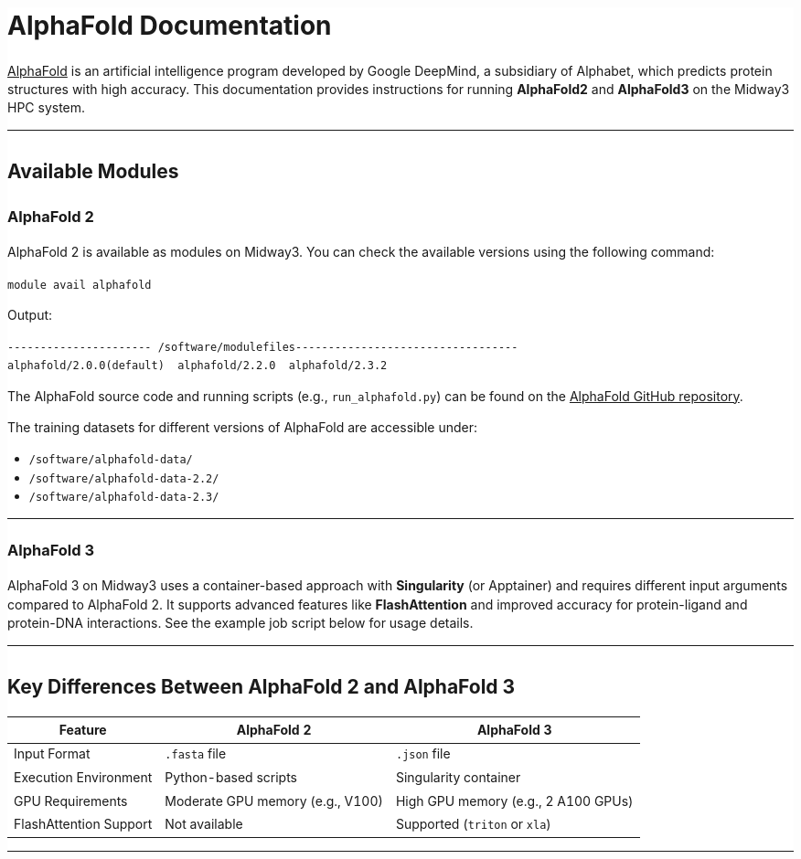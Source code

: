 # AlphaFold Documentation

[AlphaFold](https://www.deepmind.com/research/highlighted-research/alphafold) is an artificial intelligence program developed by Google DeepMind, a subsidiary of Alphabet, which predicts protein structures with high accuracy. This documentation provides instructions for running **AlphaFold2** and **AlphaFold3** on the Midway3 HPC system.

---

## **Available Modules**

### **AlphaFold 2**
AlphaFold 2 is available as modules on Midway3. You can check the available versions using the following command:
```bash
module avail alphafold
```
Output:
```
---------------------- /software/modulefiles----------------------------------
alphafold/2.0.0(default)  alphafold/2.2.0  alphafold/2.3.2
```

The AlphaFold source code and running scripts (e.g., `run_alphafold.py`) can be found on the [AlphaFold GitHub repository](https://github.com/deepmind/alphafold).

The training datasets for different versions of AlphaFold are accessible under:
- `/software/alphafold-data/`
- `/software/alphafold-data-2.2/`
- `/software/alphafold-data-2.3/`

---

### **AlphaFold 3**
AlphaFold 3 on Midway3 uses a container-based approach with **Singularity** (or Apptainer) and requires different input arguments compared to AlphaFold 2. It supports advanced features like **FlashAttention** and improved accuracy for protein-ligand and protein-DNA interactions. See the example job script below for usage details.

---

## **Key Differences Between AlphaFold 2 and AlphaFold 3**
| Feature                | AlphaFold 2                          | AlphaFold 3                          |
|------------------------|---------------------------------------|---------------------------------------|
| Input Format           | `.fasta` file                       | `.json` file                         |
| Execution Environment  | Python-based scripts                | Singularity container                |
| GPU Requirements       | Moderate GPU memory (e.g., V100)    | High GPU memory (e.g., 2 A100 GPUs)  |
| FlashAttention Support | Not available                       | Supported (`triton` or `xla`)        |

---